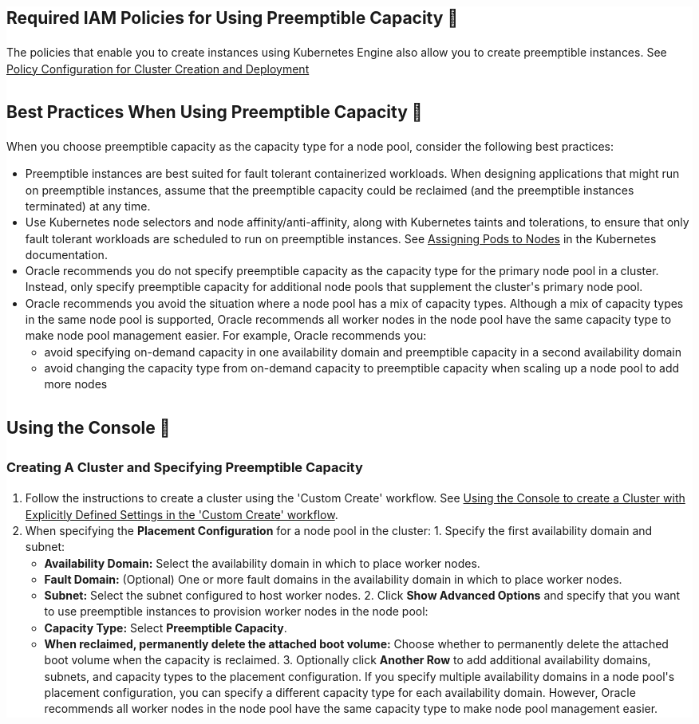 ## Required IAM Policies for Using Preemptible Capacity 🔗 
The policies that enable you to create instances using Kubernetes Engine also allow you to create preemptible instances. See [Policy Configuration for Cluster Creation and Deployment](https://docs.oracle.com/en-us/iaas/Content/ContEng/Concepts/contengpolicyconfig.htm#Policy_Configuration_for_Cluster_Creation_and_Deployment "Find out about the IAM policies to create before using Kubernetes Engine \(OKE\).")
## Best Practices When Using Preemptible Capacity 🔗 
When you choose preemptible capacity as the capacity type for a node pool, consider the following best practices:
  * Preemptible instances are best suited for fault tolerant containerized workloads. When designing applications that might run on preemptible instances, assume that the preemptible capacity could be reclaimed (and the preemptible instances terminated) at any time.
  * Use Kubernetes node selectors and node affinity/anti-affinity, along with Kubernetes taints and tolerations, to ensure that only fault tolerant workloads are scheduled to run on preemptible instances. See [Assigning Pods to Nodes](https://kubernetes.io/docs/concepts/scheduling-eviction/assign-pod-node/) in the Kubernetes documentation.
  * Oracle recommends you do not specify preemptible capacity as the capacity type for the primary node pool in a cluster. Instead, only specify preemptible capacity for additional node pools that supplement the cluster's primary node pool.
  * Oracle recommends you avoid the situation where a node pool has a mix of capacity types. Although a mix of capacity types in the same node pool is supported, Oracle recommends all worker nodes in the node pool have the same capacity type to make node pool management easier. For example, Oracle recommends you:
    * avoid specifying on-demand capacity in one availability domain and preemptible capacity in a second availability domain
    * avoid changing the capacity type from on-demand capacity to preemptible capacity when scaling up a node pool to add more nodes


## Using the Console 🔗 
### Creating A Cluster and Specifying Preemptible Capacity
  1. Follow the instructions to create a cluster using the 'Custom Create' workflow. See [Using the Console to create a Cluster with Explicitly Defined Settings in the 'Custom Create' workflow](https://docs.oracle.com/en-us/iaas/Content/ContEng/Tasks/contengcreatingclusterusingoke_topic-Using_the_Console_to_create_a_Custom_Cluster_with_Explicitly_Defined_Settings.htm#create-custom-cluster "Find out how to use the 'Custom Create' workflow to create a Kubernetes cluster with explicitly defined settings and existing network resources using Kubernetes Engine \(OKE\).").
  2. When specifying the **Placement Configuration** for a node pool in the cluster:
    1. Specify the first availability domain and subnet:
       * **Availability Domain:** Select the availability domain in which to place worker nodes.
       * **Fault Domain:** (Optional) One or more fault domains in the availability domain in which to place worker nodes.
       * **Subnet:** Select the subnet configured to host worker nodes.
    2. Click **Show Advanced Options** and specify that you want to use preemptible instances to provision worker nodes in the node pool:
       * **Capacity Type:** Select **Preemptible Capacity**.
       * **When reclaimed, permanently delete the attached boot volume:** Choose whether to permanently delete the attached boot volume when the capacity is reclaimed. 
    3. Optionally click **Another Row** to add additional availability domains, subnets, and capacity types to the placement configuration. If you specify multiple availability domains in a node pool's placement configuration, you can specify a different capacity type for each availability domain. However, Oracle recommends all worker nodes in the node pool have the same capacity type to make node pool management easier.

